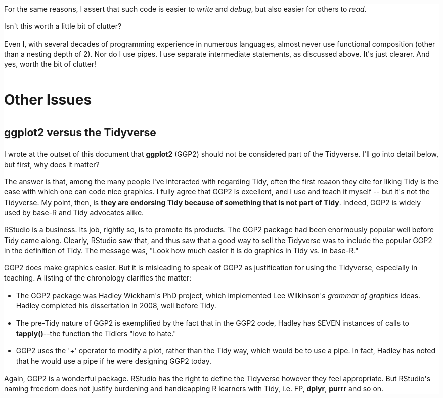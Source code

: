 For the same reasons, I assert that such code is easier to *write* and
*debug*, but also easier for others to *read*.

Isn't this worth a little bit of clutter?

Even I, with several decades of programming experience in numerous
languages, almost never use functional composition (other than a
nesting depth of 2).  Nor do I use pipes.  I use separate intermediate
statements, as discussed above.  It's just clearer.  And yes, worth the
bit of clutter!

# Other Issues

## ggplot2 versus the Tidyverse

I wrote at the outset of this document that **ggplot2** (GGP2) should
not be considered part of the Tidyverse.  I'll go into detail below, but
first, why does it matter?

The answer is that, among the many people I've interacted with regarding
Tidy, often the first reaaon they cite for liking Tidy is the ease with
which one can code nice graphics.  I fully agree that GGP2 is excellent,
and I use and teach it myself -- but it's not the Tidyverse.  My point,
then, is **they are endorsing Tidy because of something that is not part
of Tidy**.  Indeed, GGP2 is widely used by base-R and Tidy advocates
alike.

RStudio is a business.  Its job, rightly so, is to promote its products.
The GGP2 package had been enormously popular well before Tidy
came along.  Clearly, RStudio saw that, and thus saw that a good way to
sell the Tidyverse was to include the popular GGP2 in the
definition of Tidy.  The message was, "Look how much easier
it is do graphics in Tidy vs. in base-R."

GGP2 does make graphics easier.  But it is misleading to speak of GGP2
as justification for using the Tidyverse, especially in teaching. A
listing of the chronology clarifies the matter:

* The GGP2 package was Hadley Wickham's PhD project, which
  implemented Lee Wilkinson's *grammar of graphics* ideas.  Hadley
  completed his dissertation in 2008, well before Tidy.

* The pre-Tidy nature of GGP2 is exemplified by the fact that in the
  GGP2 code, Hadley has SEVEN instances of calls to **tapply()**--the
  function the Tidiers "love to hate."

* GGP2 uses the '+' operator to modify a plot, rather than the Tidy way,
  which would be to use a pipe.  In fact, Hadley has noted that he would
  use a pipe if he were designing GGP2 today.

Again, GGP2 is a wonderful package.  RStudio has the right to define the
Tidyverse however they feel appropriate.  But RStudio's naming freedom 
does not justify burdening and handicapping R learners with Tidy, 
i.e. FP, **dplyr**, **purrr** and so on.

